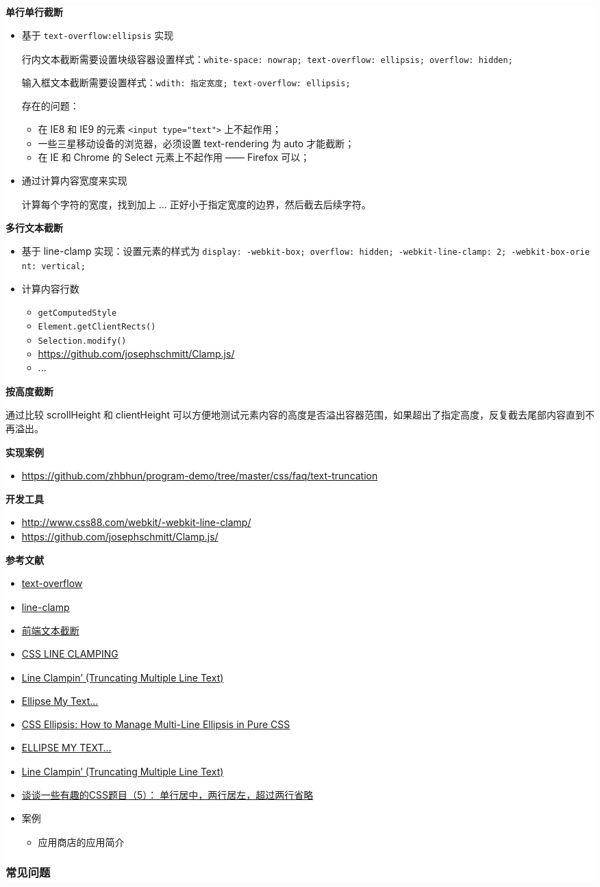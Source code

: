 **单行单行截断**

- 基于 `text-overflow:ellipsis` 实现

    行内文本截断需要设置块级容器设置样式：`white-space: nowrap; text-overflow: ellipsis; overflow: hidden;`
    
    输入框文本截断需要设置样式：`wdith: 指定宽度; text-overflow: ellipsis;`

    存在的问题：

    - 在 IE8 和 IE9 的元素 `<input type="text">` 上不起作用；
    - 一些三星移动设备的浏览器，必须设置 text-rendering 为 auto 才能截断；
    - 在 IE 和 Chrome 的 Select 元素上不起作用 —— Firefox 可以；

- 通过计算内容宽度来实现

    计算每个字符的宽度，找到加上 ... 正好小于指定宽度的边界，然后截去后续字符。

**多行文本截断**

- 基于 line-clamp 实现：设置元素的样式为 `display: -webkit-box; overflow: hidden; -webkit-line-clamp: 2; -webkit-box-orient: vertical;`
- 计算内容行数

    - `getComputedStyle`
    - `Element.getClientRects()`
    - `Selection.modify()`
    - https://github.com/josephschmitt/Clamp.js/
    - ...

**按高度截断**

通过比较 scrollHeight 和 clientHeight 可以方便地测试元素内容的高度是否溢出容器范围，如果超出了指定高度，反复截去尾部内容直到不再溢出。

**实现案例**

- https://github.com/zhbhun/program-demo/tree/master/css/faq/text-truncation

**开发工具**
- http://www.css88.com/webkit/-webkit-line-clamp/
- https://github.com/josephschmitt/Clamp.js/

**参考文献**

- [text-overflow](http://caniuse.com/#feat=text-overflow)
- [line-clamp](http://caniuse.com/#feat=css-line-clamp)
- [前端文本截断](http://efe.baidu.com/blog/text-truncating/)
- [CSS LINE CLAMPING](http://guerillalabs.co/blog/css-line-clamping.html)
- [Line Clampin’ (Truncating Multiple Line Text)](https://css-tricks.com/line-clampin/)
- [Ellipse My Text…](https://software.intel.com/en-us/html5/hub/blogs/ellipse-my-text/)
- [CSS Ellipsis: How to Manage Multi-Line Ellipsis in Pure CSS](http://www.mobify.com/blog/multiline-ellipsis-in-pure-css/)
- [ELLIPSE MY TEXT…](http://html5hub.com/ellipse-my-text/)
- [Line Clampin’ (Truncating Multiple Line Text)](https://css-tricks.com/line-clampin/)
- [谈谈一些有趣的CSS题目（5）： 单行居中，两行居左，超过两行省略](http://web.jobbole.com/88219/)
- 案例

    - 应用商店的应用简介

### 常见问题
